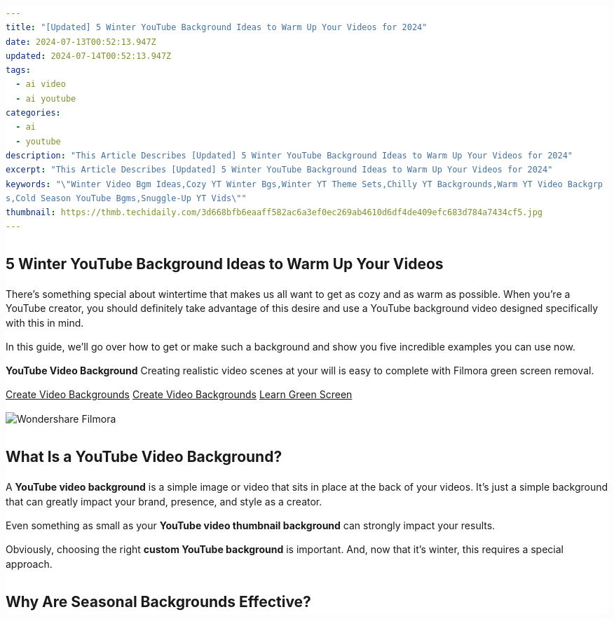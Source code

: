 ```yaml
---
title: "[Updated] 5 Winter YouTube Background Ideas to Warm Up Your Videos for 2024"
date: 2024-07-13T00:52:13.947Z
updated: 2024-07-14T00:52:13.947Z
tags:
  - ai video
  - ai youtube
categories:
  - ai
  - youtube
description: "This Article Describes [Updated] 5 Winter YouTube Background Ideas to Warm Up Your Videos for 2024"
excerpt: "This Article Describes [Updated] 5 Winter YouTube Background Ideas to Warm Up Your Videos for 2024"
keywords: "\"Winter Video Bgm Ideas,Cozy YT Winter Bgs,Winter YT Theme Sets,Chilly YT Backgrounds,Warm YT Video Backgrps,Cold Season YouTube Bgms,Snuggle-Up YT Vids\""
thumbnail: https://thmb.techidaily.com/3d668bfb6eaaff582ac6a3ef0ec269ab4610d6df4de409efc683d784a7434cf5.jpg
---
```


## 5 Winter YouTube Background Ideas to Warm Up Your Videos

There’s something special about wintertime that makes us all want to get as cozy and as warm as possible. When you’re a YouTube creator, you should definitely take advantage of this desire and use a YouTube background video designed specifically with this in mind.

In this guide, we’ll go over how to get or make such a background and show you five incredible examples you can use now.

**YouTube Video Background** Creating realistic video scenes at your will is easy to complete with Filmora green screen removal.

[Create Video Backgrounds](https://tools.techidaily.com/wondershare/filmora/download/) [Create Video Backgrounds](https://tools.techidaily.com/wondershare/filmora/download/) [Learn Green Screen](https://tools.techidaily.com/wondershare/filmora/download/)

![Wondershare Filmora](https://images.wondershare.com/filmora/banner/filmora-latest-product-box.png)

## What Is a YouTube Video Background?

A **YouTube video background** is a simple image or video that sits in place at the back of your videos. It’s just a simple background that can greatly impact your brand, presence, and style as a creator.

Even something as small as your **YouTube video thumbnail background** can strongly impact your results.

Obviously, choosing the right **custom YouTube background** is important. And, now that it’s winter, this requires a special approach.

## Why Are Seasonal Backgrounds Effective?
